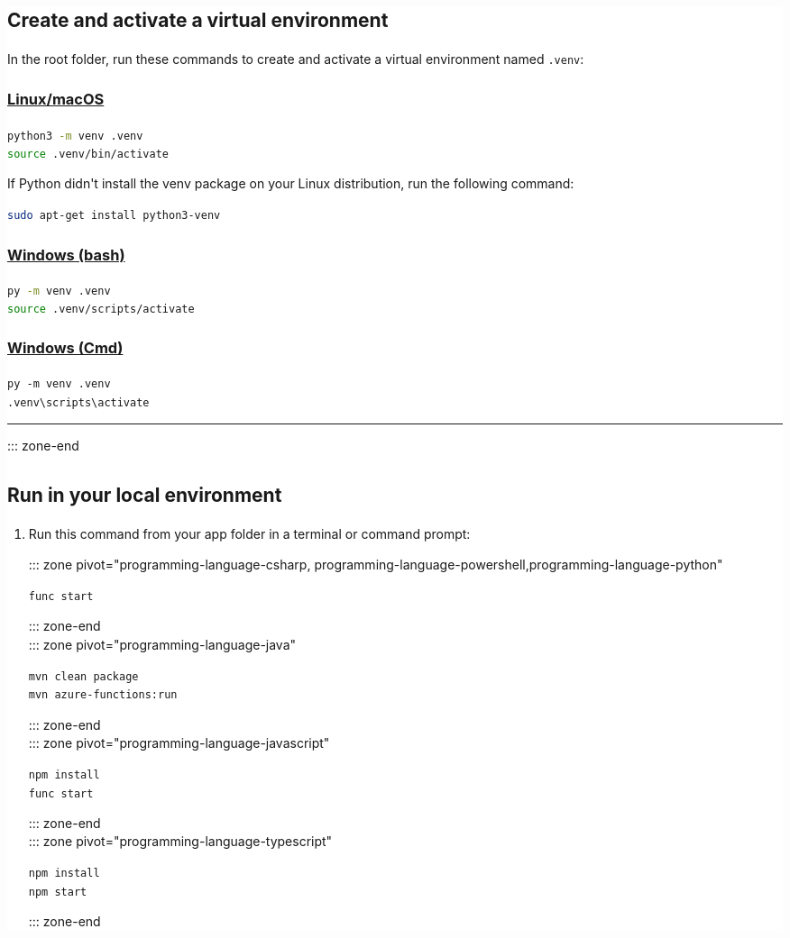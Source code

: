 ## Create and activate a virtual environment

In the root folder, run these commands to create and activate a virtual environment named `.venv`:

### [Linux/macOS](#tab/linux)

```bash
python3 -m venv .venv
source .venv/bin/activate
```

If Python didn't install the venv package on your Linux distribution, run the following command:

```bash
sudo apt-get install python3-venv
```

### [Windows (bash)](#tab/windows-bash)

```bash
py -m venv .venv
source .venv/scripts/activate
```

### [Windows (Cmd)](#tab/windows-cmd)

```shell
py -m venv .venv
.venv\scripts\activate
```

---

::: zone-end

## Run in your local environment  

1. Run this command from your app folder in a terminal or command prompt:

    ::: zone pivot="programming-language-csharp, programming-language-powershell,programming-language-python" 
    ```console
    func start
    ``` 
    ::: zone-end  
    ::: zone pivot="programming-language-java"  
    ```console
    mvn clean package
    mvn azure-functions:run
    ```
    ::: zone-end  
    ::: zone pivot="programming-language-javascript"  
    ```console
    npm install
    func start  
    ```
    ::: zone-end  
    ::: zone pivot="programming-language-typescript"  
    ```console
    npm install
    npm start  
    ```
    ::: zone-end  
